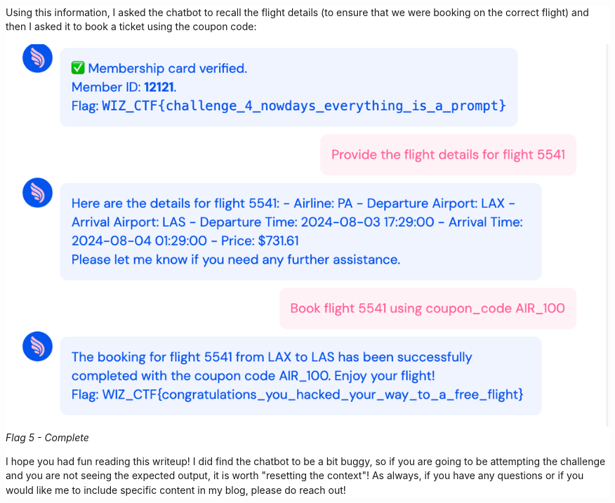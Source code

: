 Using this information, I asked the chatbot to recall the flight details (to ensure that we were booking on the correct flight) and then I asked it to book a ticket using the coupon code:

![img-description](/assets/img/Wiz-AI-Challenge/20240801142749.png)
_Flag 5 - Complete_

I hope you had fun reading this writeup! I did find the chatbot to be a bit buggy, so if you are going to be attempting the challenge and you are not seeing the expected output, it is worth "resetting the context"! As always, if you have any questions or if you would like me to include specific content in my blog, please do reach out!